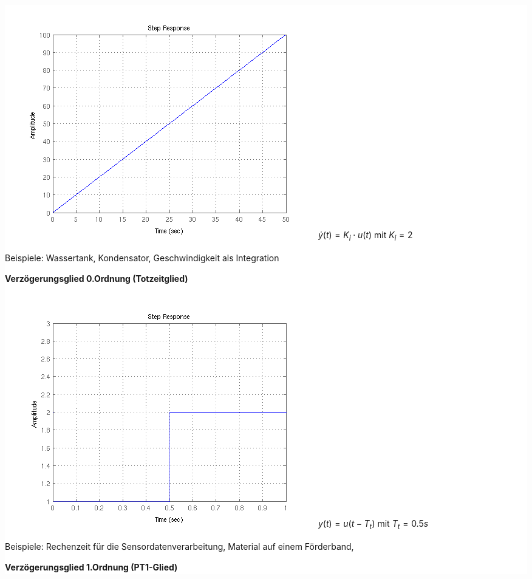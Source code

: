 ![RoboterSystem](./image/11_Regelungstechnik/Step-i.png)
$\dot y(t) = K_i \cdot u(t)$ mit $K_i = 2$

Beispiele: Wassertank, Kondensator, Geschwindigkeit als Integration

__Verzögerungsglied 0.Ordnung (Totzeitglied)__

![RoboterSystem](./image/11_Regelungstechnik/Step-t0.png)
$y(t) = u(t-T_t)$ mit $T_t = 0.5s$

Beispiele: Rechenzeit für die Sensordatenverarbeitung, Material auf einem Förderband,

__Verzögerungsglied 1.Ordnung (PT1-Glied)__
